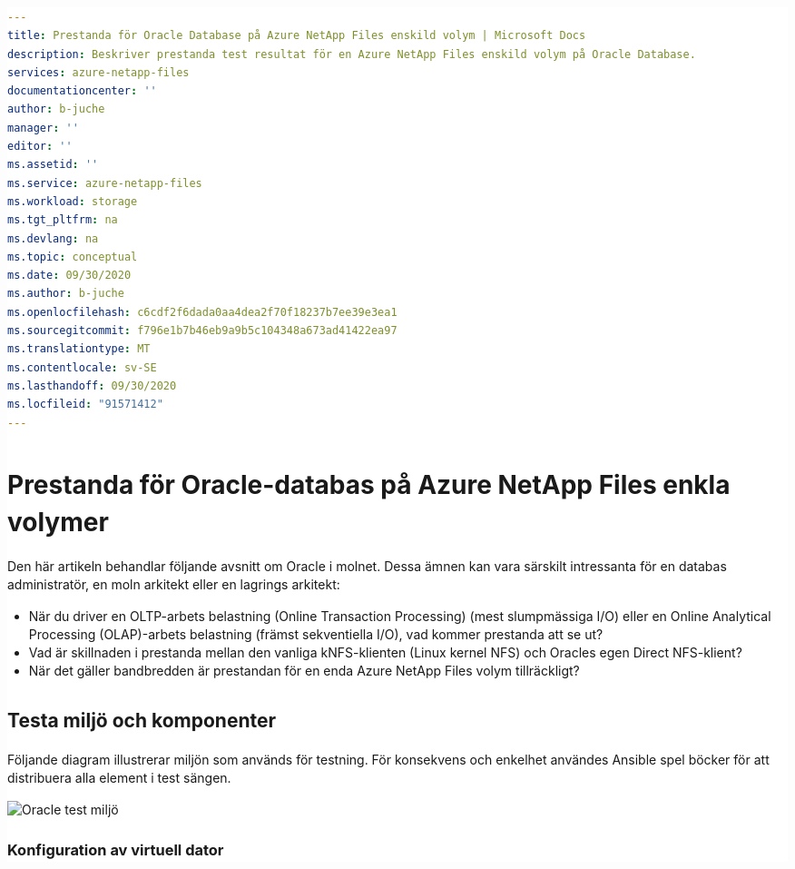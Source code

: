 ```yaml
---
title: Prestanda för Oracle Database på Azure NetApp Files enskild volym | Microsoft Docs
description: Beskriver prestanda test resultat för en Azure NetApp Files enskild volym på Oracle Database.
services: azure-netapp-files
documentationcenter: ''
author: b-juche
manager: ''
editor: ''
ms.assetid: ''
ms.service: azure-netapp-files
ms.workload: storage
ms.tgt_pltfrm: na
ms.devlang: na
ms.topic: conceptual
ms.date: 09/30/2020
ms.author: b-juche
ms.openlocfilehash: c6cdf2f6dada0aa4dea2f70f18237b7ee39e3ea1
ms.sourcegitcommit: f796e1b7b46eb9a9b5c104348a673ad41422ea97
ms.translationtype: MT
ms.contentlocale: sv-SE
ms.lasthandoff: 09/30/2020
ms.locfileid: "91571412"
---
```

# <a name="oracle-database-performance-on-azure-netapp-files-single-volumes"></a>Prestanda för Oracle-databas på Azure NetApp Files enkla volymer

Den här artikeln behandlar följande avsnitt om Oracle i molnet. Dessa ämnen kan vara särskilt intressanta för en databas administratör, en moln arkitekt eller en lagrings arkitekt:   

* När du driver en OLTP-arbets belastning (Online Transaction Processing) (mest slumpmässiga I/O) eller en Online Analytical Processing (OLAP)-arbets belastning (främst sekventiella I/O), vad kommer prestanda att se ut?   
* Vad är skillnaden i prestanda mellan den vanliga kNFS-klienten (Linux kernel NFS) och Oracles egen Direct NFS-klient?
* När det gäller bandbredden är prestandan för en enda Azure NetApp Files volym tillräckligt?

## <a name="testing-environment-and-components"></a>Testa miljö och komponenter

Följande diagram illustrerar miljön som används för testning. För konsekvens och enkelhet användes Ansible spel böcker för att distribuera alla element i test sängen.

![Oracle test miljö](../media/azure-netapp-files/performance-oracle-test-environment.png)  

### <a name="virtual-machine-configuration"></a>Konfiguration av virtuell dator
